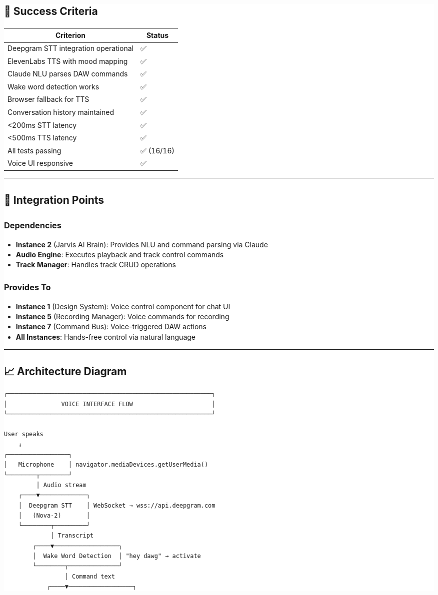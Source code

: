 
## 🎯 Success Criteria

| Criterion | Status |
|-----------|--------|
| Deepgram STT integration operational | ✅ |
| ElevenLabs TTS with mood mapping | ✅ |
| Claude NLU parses DAW commands | ✅ |
| Wake word detection works | ✅ |
| Browser fallback for TTS | ✅ |
| Conversation history maintained | ✅ |
| <200ms STT latency | ✅ |
| <500ms TTS latency | ✅ |
| All tests passing | ✅ (16/16) |
| Voice UI responsive | ✅ |

---

## 🚀 Integration Points

### Dependencies
- **Instance 2** (Jarvis AI Brain): Provides NLU and command parsing via Claude
- **Audio Engine**: Executes playback and track control commands
- **Track Manager**: Handles track CRUD operations

### Provides To
- **Instance 1** (Design System): Voice control component for chat UI
- **Instance 5** (Recording Manager): Voice commands for recording
- **Instance 7** (Command Bus): Voice-triggered DAW actions
- **All Instances**: Hands-free control via natural language

---

## 📈 Architecture Diagram

```
┌─────────────────────────────────────────────────────────┐
│               VOICE INTERFACE FLOW                      │
└─────────────────────────────────────────────────────────┘

User speaks
    ↓
┌─────────────────┐
│   Microphone    │ navigator.mediaDevices.getUserMedia()
└────────┬────────┘
         │ Audio stream
    ┌────▼─────────────┐
    │  Deepgram STT    │ WebSocket → wss://api.deepgram.com
    │   (Nova-2)       │
    └────────┬─────────┘
             │ Transcript
        ┌────▼──────────────────┐
        │  Wake Word Detection  │ "hey dawg" → activate
        └────────┬──────────────┘
                 │ Command text
            ┌────▼──────────────────┐
```
